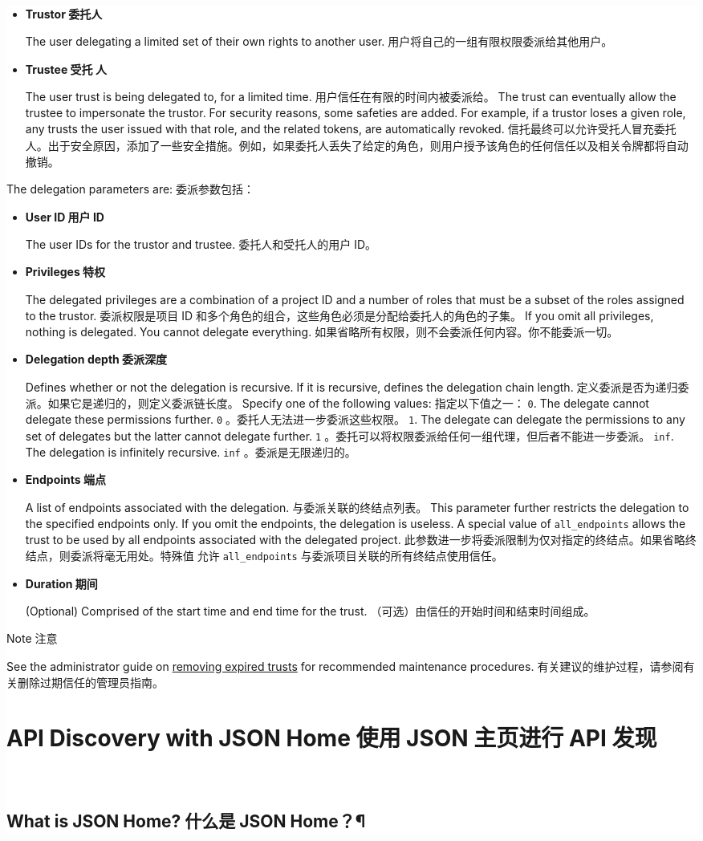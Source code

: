 - **Trustor 委托人**

  The user delegating a limited set of their own rights to another user. 用户将自己的一组有限权限委派给其他用户。

- **Trustee 受托 人**

  The user trust is being delegated to, for a limited time. 用户信任在有限的时间内被委派给。 The trust can eventually allow the trustee to impersonate the trustor. For security reasons, some safeties are added. For example, if a trustor loses a given role, any trusts the user issued with that role, and the related tokens, are automatically revoked. 信托最终可以允许受托人冒充委托人。出于安全原因，添加了一些安全措施。例如，如果委托人丢失了给定的角色，则用户授予该角色的任何信任以及相关令牌都将自动撤销。

The delegation parameters are:
委派参数包括：

- **User ID 用户 ID**

  The user IDs for the trustor and trustee. 委托人和受托人的用户 ID。

- **Privileges 特权**

  The delegated privileges are a combination of a project ID and a number of roles that must be a subset of the roles assigned to the trustor. 委派权限是项目 ID 和多个角色的组合，这些角色必须是分配给委托人的角色的子集。 If you omit all privileges, nothing is delegated. You cannot delegate everything. 如果省略所有权限，则不会委派任何内容。你不能委派一切。

- **Delegation depth 委派深度**

  Defines whether or not the delegation is recursive. If it is recursive, defines the delegation chain length. 定义委派是否为递归委派。如果它是递归的，则定义委派链长度。 Specify one of the following values: 指定以下值之一： `0`. The delegate cannot delegate these permissions further.  `0` 。委托人无法进一步委派这些权限。 `1`. The delegate can delegate the permissions to any set of delegates but the latter cannot delegate further.  `1` 。委托可以将权限委派给任何一组代理，但后者不能进一步委派。 `inf`. The delegation is infinitely recursive.  `inf` 。委派是无限递归的。

- **Endpoints 端点**

  A list of endpoints associated with the delegation. 与委派关联的终结点列表。 This parameter further restricts the delegation to the specified endpoints only. If you omit the endpoints, the delegation is useless. A special value of `all_endpoints` allows the trust to be used by all endpoints associated with the delegated project. 此参数进一步将委派限制为仅对指定的终结点。如果省略终结点，则委派将毫无用处。特殊值 允许 `all_endpoints` 与委派项目关联的所有终结点使用信任。

- **Duration 期间**

  (Optional) Comprised of the start time and end time for the trust. （可选）由信任的开始时间和结束时间组成。



 

Note 注意



See the administrator guide on [removing expired trusts](https://docs.openstack.org/keystone/latest/admin/manage-trusts.html) for recommended maintenance procedures.
有关建议的维护过程，请参阅有关删除过期信任的管理员指南。

# API Discovery with JSON Home 使用 JSON 主页进行 API 发现

​                                          

## What is JSON Home? 什么是 JSON Home？¶
